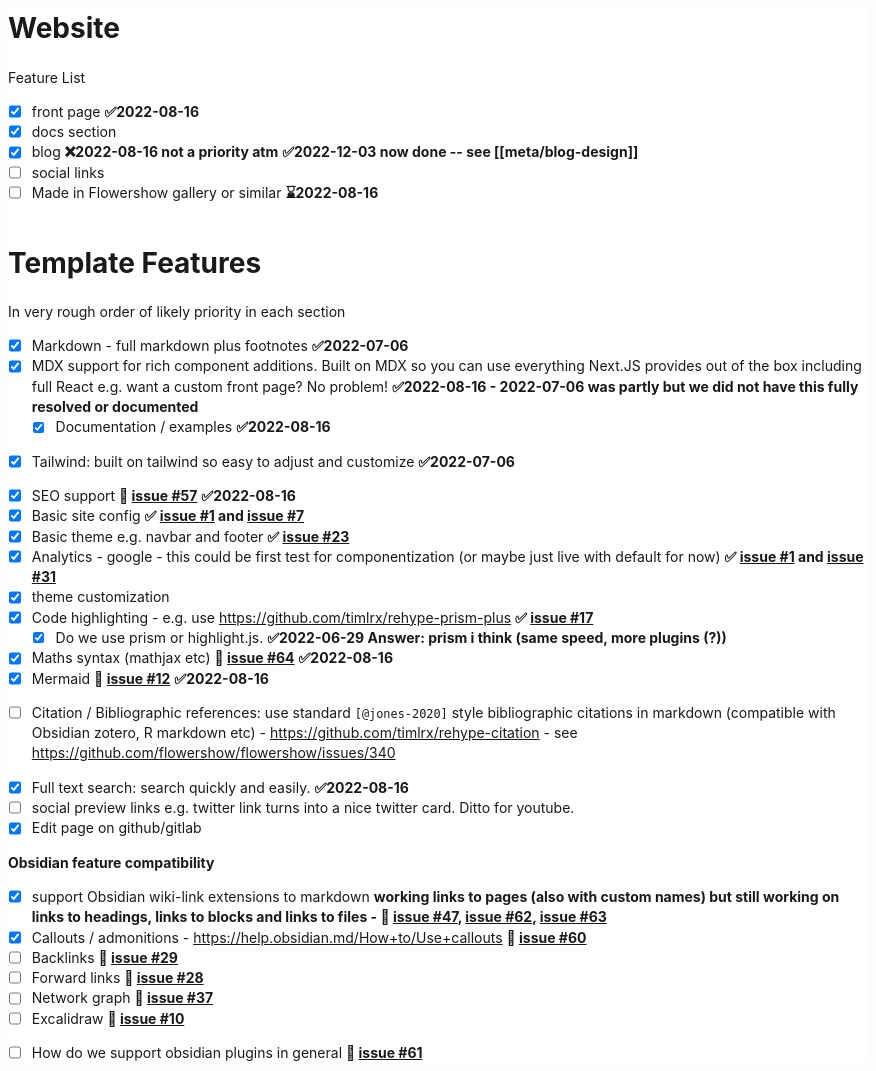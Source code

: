 # Website

Feature List

- [x] front page **✅2022-08-16**
- [x] docs section
- [x] blog **❌2022-08-16 not a priority atm** **✅2022-12-03 now done -- see [[meta/blog-design]]**
- [ ] social links
- [ ] Made in Flowershow gallery or similar **⌛2022-08-16**

# Template Features

In very rough order of likely priority in each section

- [x] Markdown - full markdown plus footnotes **✅2022-07-06**
- [x] MDX support for rich component additions. Built on MDX so you can use everything Next.JS provides out of the box including full React e.g. want a custom front page? No problem! **✅2022-08-16 - 2022-07-06 was partly but we did not have this fully resolved or documented**
  - [x] Documentation / examples **✅2022-08-16**
* [x] Tailwind: built on tailwind so easy to adjust and customize **✅2022-07-06**
- [x] SEO support **🚧 [issue #57](https://github.com/flowershow/flowershow/issues/57)** **✅2022-08-16**
- [x] Basic site config **✅ [issue #1](https://github.com/flowershow/flowershow/issues/1) and [issue #7](https://github.com/flowershow/flowershow/issues/7)**
- [x] Basic theme e.g. navbar and footer **✅ [issue #23](https://github.com/flowershow/flowershow/issues/23)**
- [x] Analytics - google - this could be first test for componentization (or maybe just live with default for now) **✅ [issue #1](https://github.com/flowershow/flowershow/issues/1) and [issue #31](https://github.com/flowershow/flowershow/issues/31)**
- [x] theme customization
- [x] Code highlighting - e.g. use https://github.com/timlrx/rehype-prism-plus **✅ [issue #17](https://github.com/flowershow/flowershow/issues/17)**
  - [x] Do we use prism or highlight.js. **✅2022-06-29 Answer: prism i think (same speed, more plugins (?))**
- [x] Maths syntax (mathjax etc) **🚧 [issue #64](https://github.com/flowershow/flowershow/issues/64)** **✅2022-08-16**
- [x] Mermaid **🚧 [issue #12](https://github.com/flowershow/flowershow/issues/12)** **✅2022-08-16**
* [ ] Citation / Bibliographic references: use standard `[@jones-2020]` style bibliographic citations in markdown (compatible with Obsidian zotero, R markdown etc) - https://github.com/timlrx/rehype-citation - see https://github.com/flowershow/flowershow/issues/340
- [x] Full text search: search quickly and easily. **✅2022-08-16**
- [ ] social preview links e.g. twitter link turns into a nice twitter card. Ditto for youtube.
- [x] Edit page on github/gitlab

**Obsidian feature compatibility**

- [x] support Obsidian wiki-link extensions to markdown **working links to pages (also with custom names) but still working on links to headings, links to blocks and links to files - 🚧 [issue #47](https://github.com/flowershow/flowershow/issues/47), [issue #62](https://github.com/flowershow/flowershow/issues/62), [issue #63](https://github.com/flowershow/flowershow/issues/63)**
- [x] Callouts / admonitions - https://help.obsidian.md/How+to/Use+callouts **🚧 [issue #60](https://github.com/flowershow/flowershow/issues/60)**
- [ ] Backlinks **🚧 [issue #29](https://github.com/flowershow/flowershow/issues/29)**
- [ ] Forward links **🚧 [issue #28](https://github.com/flowershow/flowershow/issues/28)**
- [ ] Network graph **🚧 [issue #37](https://github.com/flowershow/flowershow/issues/37)**
- [ ] Excalidraw **🚧 [issue #10](https://github.com/flowershow/flowershow/issues/10)**
* [ ] How do we support obsidian plugins in general **🚧 [issue #61](https://github.com/flowershow/flowershow/issues/61)**
